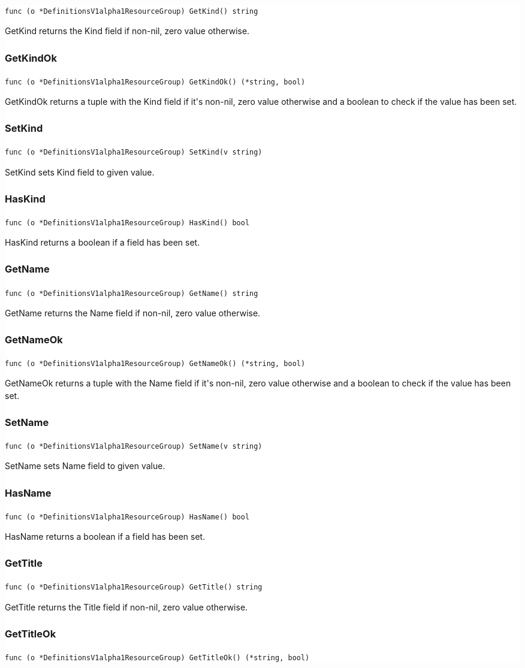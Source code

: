 `func (o *DefinitionsV1alpha1ResourceGroup) GetKind() string`

GetKind returns the Kind field if non-nil, zero value otherwise.

### GetKindOk

`func (o *DefinitionsV1alpha1ResourceGroup) GetKindOk() (*string, bool)`

GetKindOk returns a tuple with the Kind field if it's non-nil, zero value otherwise
and a boolean to check if the value has been set.

### SetKind

`func (o *DefinitionsV1alpha1ResourceGroup) SetKind(v string)`

SetKind sets Kind field to given value.

### HasKind

`func (o *DefinitionsV1alpha1ResourceGroup) HasKind() bool`

HasKind returns a boolean if a field has been set.

### GetName

`func (o *DefinitionsV1alpha1ResourceGroup) GetName() string`

GetName returns the Name field if non-nil, zero value otherwise.

### GetNameOk

`func (o *DefinitionsV1alpha1ResourceGroup) GetNameOk() (*string, bool)`

GetNameOk returns a tuple with the Name field if it's non-nil, zero value otherwise
and a boolean to check if the value has been set.

### SetName

`func (o *DefinitionsV1alpha1ResourceGroup) SetName(v string)`

SetName sets Name field to given value.

### HasName

`func (o *DefinitionsV1alpha1ResourceGroup) HasName() bool`

HasName returns a boolean if a field has been set.

### GetTitle

`func (o *DefinitionsV1alpha1ResourceGroup) GetTitle() string`

GetTitle returns the Title field if non-nil, zero value otherwise.

### GetTitleOk

`func (o *DefinitionsV1alpha1ResourceGroup) GetTitleOk() (*string, bool)`
